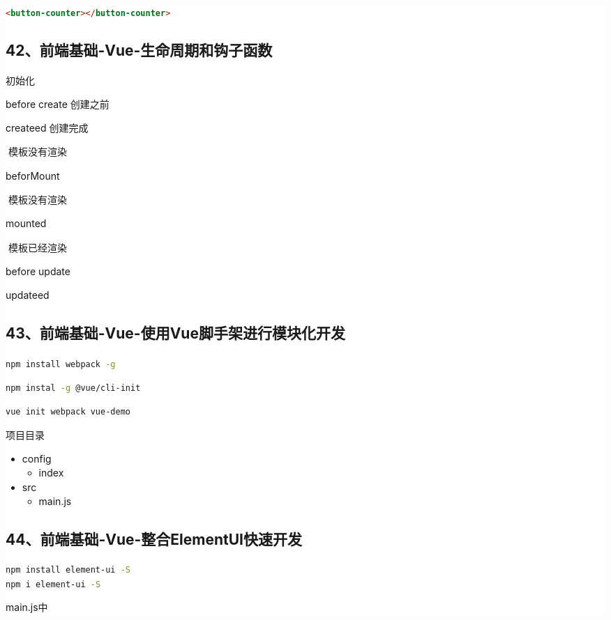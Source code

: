 ```html
<button-counter></button-counter>
```

## 42、前端基础-Vue-生命周期和钩子函数

初始化

before create 创建之前

createed 创建完成

​		模板没有渲染

beforMount

​		模板没有渲染

mounted

​		模板已经渲染

before update

updateed

## 43、前端基础-Vue-使用Vue脚手架进行模块化开发

```bash
npm install webpack -g
```

```bash
npm instal -g @vue/cli-init
```

```bash
vue init webpack vue-demo
```

项目目录

- config
  - index
- src
  - main.js

## 44、前端基础-Vue-整合ElementUI快速开发

```bash
npm install element-ui -S
npm i element-ui -S
```

main.js中

```

```
